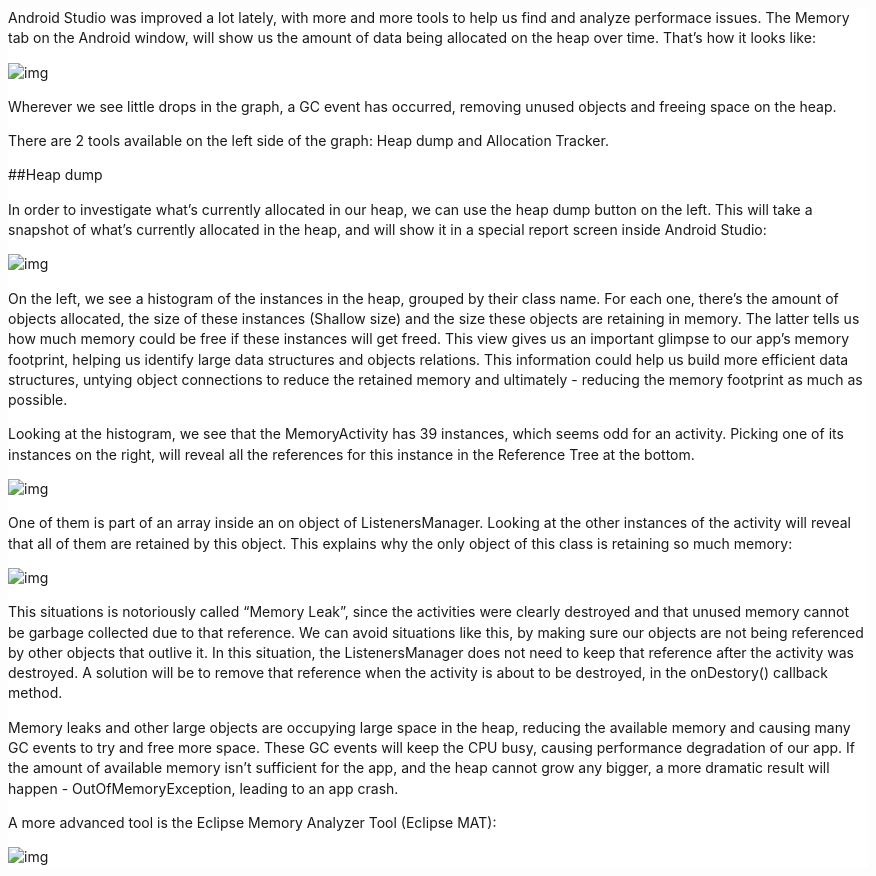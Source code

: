 Android Studio was improved a lot lately, with more and more tools to help us find and analyze performace issues. The Memory tab on the Android window, will show us the amount of data being allocated on the heap over time. That’s how it looks like:

![img](http://7b1h5r.com1.z0.glb.clouddn.com/image/speed-up-your-app/mem-graph.png)

Wherever we see little drops in the graph, a GC event has occurred, removing unused objects and freeing space on the heap.

There are 2 tools available on the left side of the graph: Heap dump and Allocation Tracker.

##Heap dump

In order to investigate what’s currently allocated in our heap, we can use the heap dump button on the left. This will take a snapshot of what’s currently allocated in the heap, and will show it in a special report screen inside Android Studio:

![img](http://7b1h5r.com1.z0.glb.clouddn.com/image/speed-up-your-app/heap-overview.png)

On the left, we see a histogram of the instances in the heap, grouped by their class name. For each one, there’s the amount of objects allocated, the size of these instances (Shallow size) and the size these objects are retaining in memory. The latter tells us how much memory could be free if these instances will get freed. This view gives us an important glimpse to our app’s memory footprint, helping us identify large data structures and objects relations. This information could help us build more efficient data structures, untying object connections to reduce the retained memory and ultimately - reducing the memory footprint as much as possible.

Looking at the histogram, we see that the MemoryActivity has 39 instances, which seems odd for an activity. Picking one of its instances on the right, will reveal all the references for this instance in the Reference Tree at the bottom.

![img](http://7b1h5r.com1.z0.glb.clouddn.com/image/speed-up-your-app/heap-reftree.png)

One of them is part of an array inside an on object of ListenersManager. Looking at the other instances of the activity will reveal that all of them are retained by this object. This explains why the only object of this class is retaining so much memory:

![img](http://7b1h5r.com1.z0.glb.clouddn.com/image/speed-up-your-app/heap-retained.png)

This situations is notoriously called “Memory Leak”, since the activities were clearly destroyed and that unused memory cannot be garbage collected due to that reference. We can avoid situations like this, by making sure our objects are not being referenced by other objects that outlive it. In this situation, the ListenersManager does not need to keep that reference after the activity was destroyed. A solution will be to remove that reference when the activity is about to be destroyed, in the onDestory() callback method.

Memory leaks and other large objects are occupying large space in the heap, reducing the available memory and causing many GC events to try and free more space. These GC events will keep the CPU busy, causing performance degradation of our app. If the amount of available memory isn’t sufficient for the app, and the heap cannot grow any bigger, a more dramatic result will happen - OutOfMemoryException, leading to an app crash.

A more advanced tool is the Eclipse Memory Analyzer Tool (Eclipse MAT):

![img](http://7b1h5r.com1.z0.glb.clouddn.com/image/speed-up-your-app/eclipse-mat.png)
